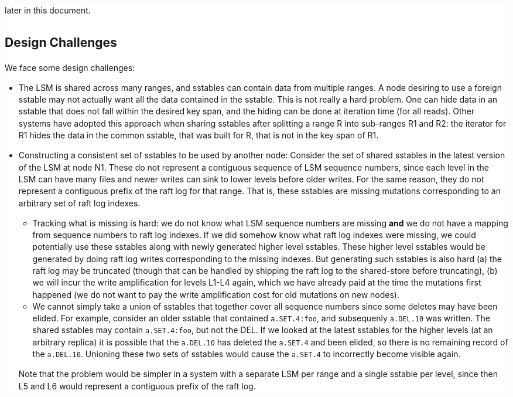   later in this document.

## Design Challenges

We face some design challenges:

- The LSM is shared across many ranges, and sstables can contain data
  from multiple ranges. A node desiring to use a foreign sstable may
  not actually want all the data contained in the sstable. This is not
  really a hard problem. One can hide data in an sstable that does not
  fall within the desired key span, and the hiding can be done at
  iteration time (for all reads). Other systems have adopted this
  approach when sharing sstables after splitting a range R into
  sub-ranges R1 and R2: the iterator for R1 hides the data in the
  common sstable, that was built for R, that is not in the key span of
  R1.

- Constructing a consistent set of sstables to be used by another
  node: Consider the set of shared sstables in the latest version of
  the LSM at node N1. These do not represent a contiguous sequence of
  LSM sequence numbers, since each level in the LSM can have many
  files and newer writes can sink to lower levels before older
  writes. For the same reason, they do not represent a contiguous
  prefix of the raft log for that range. That is, these sstables are
  missing mutations corresponding to an arbitrary set of raft log
  indexes.
  - Tracking what is missing is hard: we do not know what LSM sequence
    numbers are missing **and** we do not have a mapping from sequence
    numbers to raft log indexes. If we did somehow know what raft log
    indexes were missing, we could potentially use these sstables
    along with newly generated higher level sstables. These higher
    level sstables would be generated by doing raft log writes
    corresponding to the missing indexes. But generating such sstables
    is also hard (a) the raft log may be truncated (though that can be
    handled by shipping the raft log to the shared-store before
    truncating), (b) we will incur the write amplification for levels
    L1-L4 again, which we have already paid at the time the mutations
    first happened (we do not want to pay the write amplification cost
    for old mutations on new nodes).
  - We cannot simply take a union of sstables that together cover all
    sequence numbers since some deletes may have been elided. For
    example, consider an older sstable that contained `a.SET.4:foo`,
    and subsequenly `a.DEL.10` was written. The shared sstables may
    contain `a.SET.4:foo`, but not the DEL. If we looked at the latest
    sstables for the higher levels (at an arbitrary replica) it is
    possible that the `a.DEL.10` has deleted the `a.SET.4` and been
    elided, so there is no remaining record of the
    `a.DEL.10`. Unioning these two sets of sstables would cause the
    `a.SET.4` to incorrectly become visible again.
  
  Note that the problem would be simpler in a system with a separate
  LSM per range and a single sstable per level, since then L5 and L6
  would represent a contiguous prefix of the raft log.
